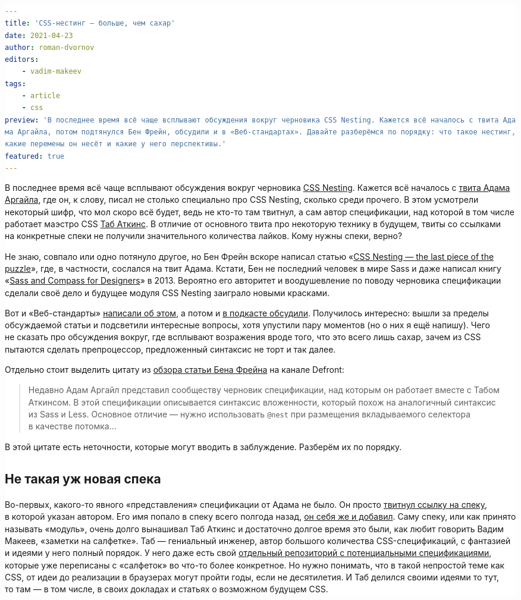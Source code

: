```yaml
---
title: 'CSS-нестинг — больше, чем сахар'
date: 2021-04-23
author: roman-dvornov
editors:
    - vadim-makeev
tags:
    - article
    - css
preview: 'В последнее время всё чаще всплывают обсуждения вокруг черновика CSS Nesting. Кажется всё началось с твита Адама Аргайла, потом подтянулся Бен Фрейн, обсудили и в «Веб-стандартах». Давайте разберёмся по порядку: что такое нестинг, какие перемены он несёт и какие у него перспективы.'
featured: true
---
```


В последнее время всё чаще всплывают обсуждения вокруг черновика [CSS Nesting](https://drafts.csswg.org/css-nesting-1/). Кажется всё началось с [твита Адама Аргайла](https://twitter.com/argyleink/status/1369292639988711425), где он, к слову, писал не столько специально про CSS Nesting, сколько среди прочего. В этом усмотрели некоторый шифр, что мол скоро всё будет, ведь не кто-то там твитнул, а сам автор спецификации, над которой в том числе работает маэстро CSS [Таб Аткинс](https://xanthir.com/contact/). В отличие от основного твита про некоторую технику в будущем, твиты со ссылками на конкретные спеки не получили значительного количества лайков. Кому нужны спеки, верно?

Не знаю, совпало или одно потянуло другое, но Бен Фрейн вскоре написал статью «[CSS Nesting — the last piece of the puzzle](https://benfrain.com/official-css-nesting-the-last-piece-of-the-puzzle/)», где, в частности, сослался на твит Адама. Кстати, Бен не последний человек в мире Sass и даже написал книгу «[Sass and Compass for Designers](https://sassandcompass.com/)» в 2013. Вероятно его авторитет и воодушевление по поводу черновика спецификации сделали своё дело и будущее модуля CSS Nesting заиграло новыми красками.

Вот и «Веб-стандарты» [написали об этом](https://twitter.com/webstandards_ru/status/1372518228572930048), а потом и [в подкасте обсудили](https://web-standards.ru/podcast/274/). Получилось интересно: вышли за пределы обсуждаемой статьи и подсветили интересные вопросы, хотя упустили пару моментов (но о них я ещё напишу). Чего не сказать про обсуждения вокруг, где всплывают возражения вроде того, что это всего лишь сахар, зачем из CSS пытаются сделать препроцессор, предложенный синтаксис не торт и так далее.

Отдельно стоит выделить цитату из [обзора статьи Бена Фрейна](https://t.me/defront/860) на канале Defront:

> Недавно Адам Аргайл представил сообществу черновик спецификации, над которым он работает вместе с Табом Аткинсом. В этой спецификации описывается синтаксис вложенности, который похож на аналогичный синтаксис из Sass и Less. Основное отличие — нужно использовать `@nest` при размещения вкладываемого селектора в качестве потомка…

В этой цитате есть неточности, которые могут вводить в заблуждение. Разберём их по порядку.

## Не такая уж новая спека

Во-первых, какого-то явного «представления» спецификации от Адама не было. Он просто [твитнул ссылку на спеку](https://twitter.com/argyleink/status/1369318354163437568), в которой указан автором. Его имя попало в спеку всего полгода назад, [он себя же и добавил](https://github.com/w3c/csswg-drafts/commit/bf1a4d37d2b04ed493a740601e0ed39a30eacc41). Саму спеку, или как принято называть «модуль», очень долго вынашивал Таб Аткинс и достаточно долгое время это были, как любит говорить Вадим Макеев, «заметки на салфетке». Таб — гениальный инженер, автор большого количества CSS-спецификаций, с фантазией и идеями у него полный порядок. У него даже есть свой [отдельный репозиторий с потенциальными спецификациями](https://github.com/tabatkins/specs), которые уже переписаны с «салфеток» во что-то более конкретное. Но нужно понимать, что в такой непростой теме как CSS, от идеи до реализации в браузерах могут пройти годы, если не десятилетия. И Таб делился своими идеями то тут, то там — в том числе, в своих докладах и статьях о возможном будущем CSS.
